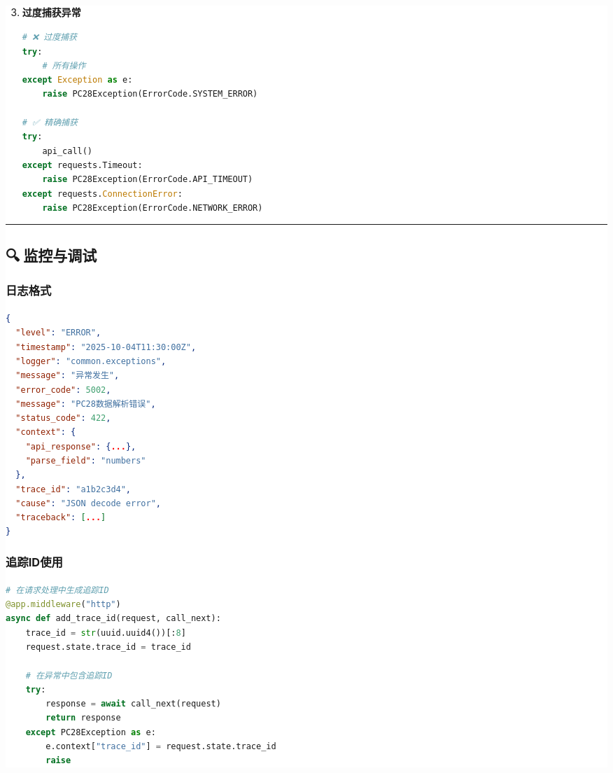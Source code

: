 3. **过度捕获异常**
   ```python
   # ❌ 过度捕获
   try:
       # 所有操作
   except Exception as e:
       raise PC28Exception(ErrorCode.SYSTEM_ERROR)

   # ✅ 精确捕获
   try:
       api_call()
   except requests.Timeout:
       raise PC28Exception(ErrorCode.API_TIMEOUT)
   except requests.ConnectionError:
       raise PC28Exception(ErrorCode.NETWORK_ERROR)
   ```

---

## 🔍 监控与调试

### 日志格式
```json
{
  "level": "ERROR",
  "timestamp": "2025-10-04T11:30:00Z",
  "logger": "common.exceptions",
  "message": "异常发生",
  "error_code": 5002,
  "message": "PC28数据解析错误",
  "status_code": 422,
  "context": {
    "api_response": {...},
    "parse_field": "numbers"
  },
  "trace_id": "a1b2c3d4",
  "cause": "JSON decode error",
  "traceback": [...]
}
```

### 追踪ID使用
```python
# 在请求处理中生成追踪ID
@app.middleware("http")
async def add_trace_id(request, call_next):
    trace_id = str(uuid.uuid4())[:8]
    request.state.trace_id = trace_id

    # 在异常中包含追踪ID
    try:
        response = await call_next(request)
        return response
    except PC28Exception as e:
        e.context["trace_id"] = request.state.trace_id
        raise
```

